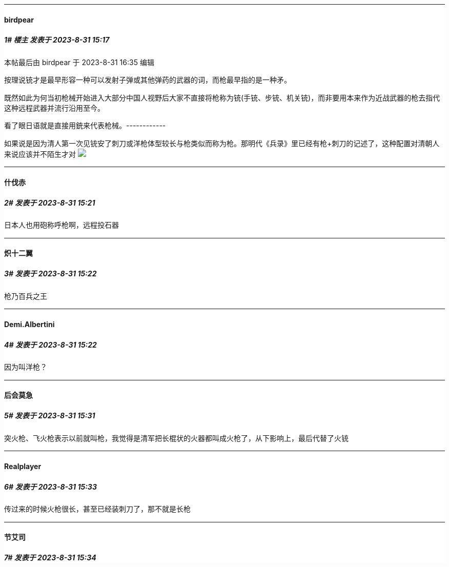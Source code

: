
*****

####  birdpear  
##### 1#       楼主       发表于 2023-8-31 15:17

 本帖最后由 birdpear 于 2023-8-31 16:35 编辑 

按理说铳才是最早形容一种可以发射子弹或其他弹药的武器的词，而枪最早指的是一种矛。

既然如此为何当初枪械开始进入大部分中国人视野后大家不直接将枪称为铳(手铳、步铳、机关铳)，而非要用本来作为近战武器的枪去指代这种远程武器并流行沿用至今。

看了眼日语就是直接用銃来代表枪械。------------

如果说是因为清人第一次见铳安了刺刀或洋枪体型较长与枪类似而称为枪。那明代《兵录》里已经有枪+刺刀的记述了，这种配置对清朝人来说应该并不陌生才对
<img src="http://p4.itc.cn/images01/20200814/954f669e727044f380cf5d07e35d1af8.png" referrerpolicy="no-referrer">

*****

####  什伐赤  
##### 2#       发表于 2023-8-31 15:21

日本人也用砲称呼枪啊，远程投石器

*****

####  炽十二翼  
##### 3#       发表于 2023-8-31 15:22

枪乃百兵之王

*****

####  Demi.Albertini  
##### 4#       发表于 2023-8-31 15:22

因为叫洋枪？

*****

####  后会莫急  
##### 5#       发表于 2023-8-31 15:31

突火枪、飞火枪表示以前就叫枪，我觉得是清军把长棍状的火器都叫成火枪了，从下影响上，最后代替了火铳

*****

####  Realplayer  
##### 6#       发表于 2023-8-31 15:33

传过来的时候火枪很长，甚至已经装刺刀了，那不就是长枪

*****

####  节艾司  
##### 7#       发表于 2023-8-31 15:34
